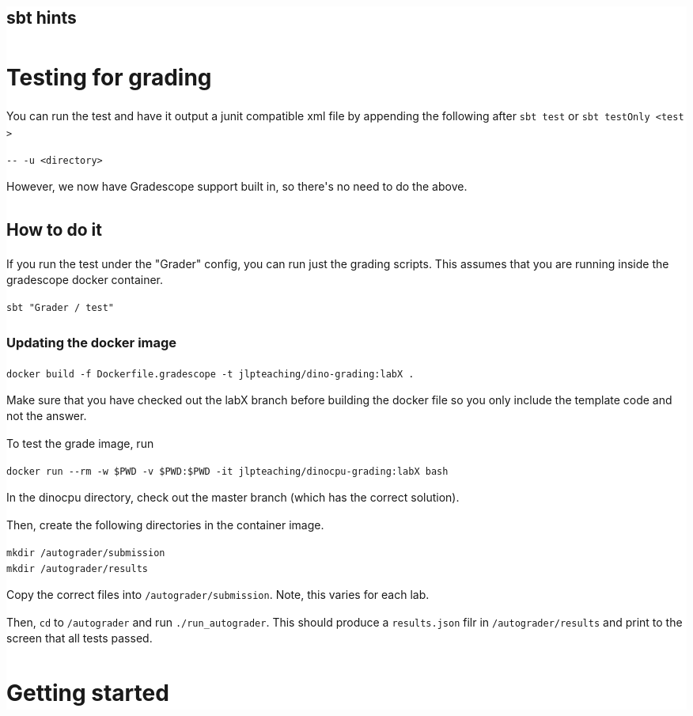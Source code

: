 ## sbt hints


# Testing for grading

You can run the test and have it output a junit compatible xml file by appending the following after `sbt test` or `sbt testOnly <test>`

```
-- -u <directory>
```

However, we now have Gradescope support built in, so there's no need to do the above.

## How to do it

If you run the test under the "Grader" config, you can run just the grading scripts.
This assumes that you are running inside the gradescope docker container.

```
sbt "Grader / test"
```

### Updating the docker image

```
docker build -f Dockerfile.gradescope -t jlpteaching/dino-grading:labX .
```

Make sure that you have checked out the labX branch before building the docker file so you only include the template code and not the answer.

To test the grade image, run

```
docker run --rm -w $PWD -v $PWD:$PWD -it jlpteaching/dinocpu-grading:labX bash
```

In the dinocpu directory, check out the master branch (which has the correct solution).

Then, create the following directories in the container image.

```
mkdir /autograder/submission
mkdir /autograder/results
```

Copy the correct files into `/autograder/submission`.
Note, this varies for each lab.

Then, `cd` to `/autograder` and run `./run_autograder`.
This should produce a `results.json` filr in `/autograder/results` and print to the screen that all tests passed.

# Getting started
